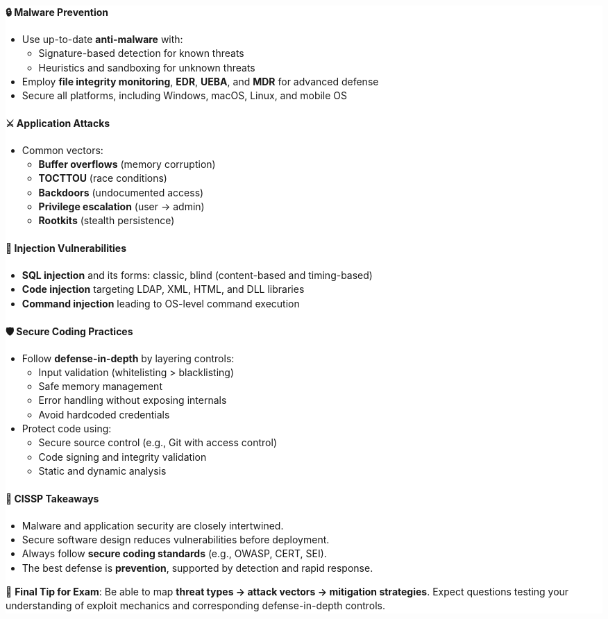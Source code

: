 #### 🔒 Malware Prevention
- Use up-to-date **anti-malware** with:
  - Signature-based detection for known threats
  - Heuristics and sandboxing for unknown threats
- Employ **file integrity monitoring**, **EDR**, **UEBA**, and **MDR** for advanced defense
- Secure all platforms, including Windows, macOS, Linux, and mobile OS

#### ⚔️ Application Attacks
- Common vectors:
  - **Buffer overflows** (memory corruption)
  - **TOCTTOU** (race conditions)
  - **Backdoors** (undocumented access)
  - **Privilege escalation** (user → admin)
  - **Rootkits** (stealth persistence)

#### 💉 Injection Vulnerabilities
- **SQL injection** and its forms: classic, blind (content-based and timing-based)
- **Code injection** targeting LDAP, XML, HTML, and DLL libraries
- **Command injection** leading to OS-level command execution

#### 🛡️ Secure Coding Practices
- Follow **defense-in-depth** by layering controls:
  - Input validation (whitelisting > blacklisting)
  - Safe memory management
  - Error handling without exposing internals
  - Avoid hardcoded credentials
- Protect code using:
  - Secure source control (e.g., Git with access control)
  - Code signing and integrity validation
  - Static and dynamic analysis

#### 🚨 CISSP Takeaways
- Malware and application security are closely intertwined.
- Secure software design reduces vulnerabilities before deployment.
- Always follow **secure coding standards** (e.g., OWASP, CERT, SEI).
- The best defense is **prevention**, supported by detection and rapid response.

🧠 **Final Tip for Exam**: Be able to map **threat types → attack vectors → mitigation strategies**. Expect questions testing your understanding of exploit mechanics and corresponding defense-in-depth controls.

